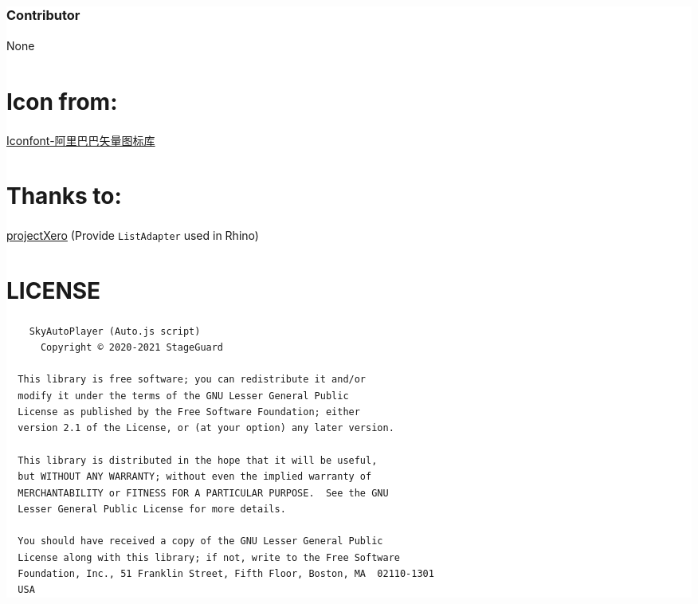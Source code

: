 ### Contributor

None

# Icon from:

[Iconfont-阿里巴巴矢量图标库](https://www.iconfont.cn/)

# Thanks to:

[projectXero](https://gitee.com/projectXero) (Provide `ListAdapter` used in Rhino)

# LICENSE

```
    SkyAutoPlayer (Auto.js script)
	  Copyright © 2020-2021 StageGuard

  This library is free software; you can redistribute it and/or
  modify it under the terms of the GNU Lesser General Public
  License as published by the Free Software Foundation; either
  version 2.1 of the License, or (at your option) any later version.

  This library is distributed in the hope that it will be useful,
  but WITHOUT ANY WARRANTY; without even the implied warranty of
  MERCHANTABILITY or FITNESS FOR A PARTICULAR PURPOSE.  See the GNU
  Lesser General Public License for more details.

  You should have received a copy of the GNU Lesser General Public
  License along with this library; if not, write to the Free Software
  Foundation, Inc., 51 Franklin Street, Fifth Floor, Boston, MA  02110-1301
  USA
```
